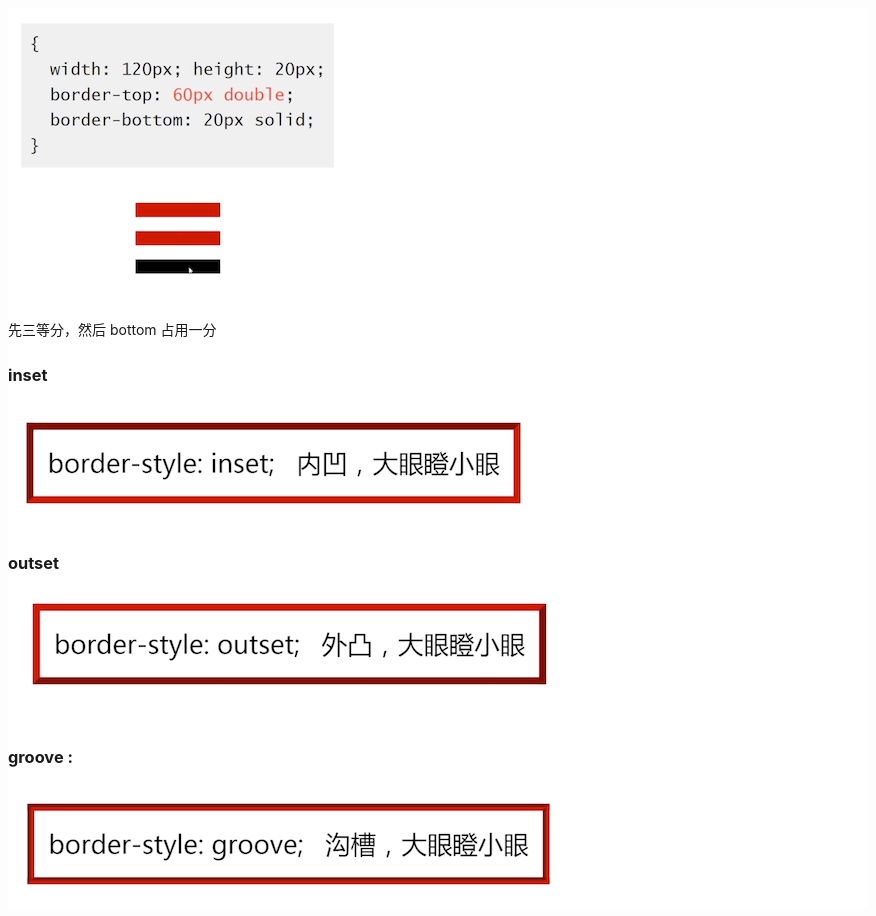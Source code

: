 ![image-20200503200458518](./assets/image-20200503200458518.png)

先三等分，然后 bottom 占用一分

### inset

![image-20200503200623157](./assets/image-20200503200623157.png)

### outset 

![image-20200503200841214](./assets/image-20200503200841214.png)

### groove :

![image-20200503200911505](./assets/image-20200503200911505.png)

